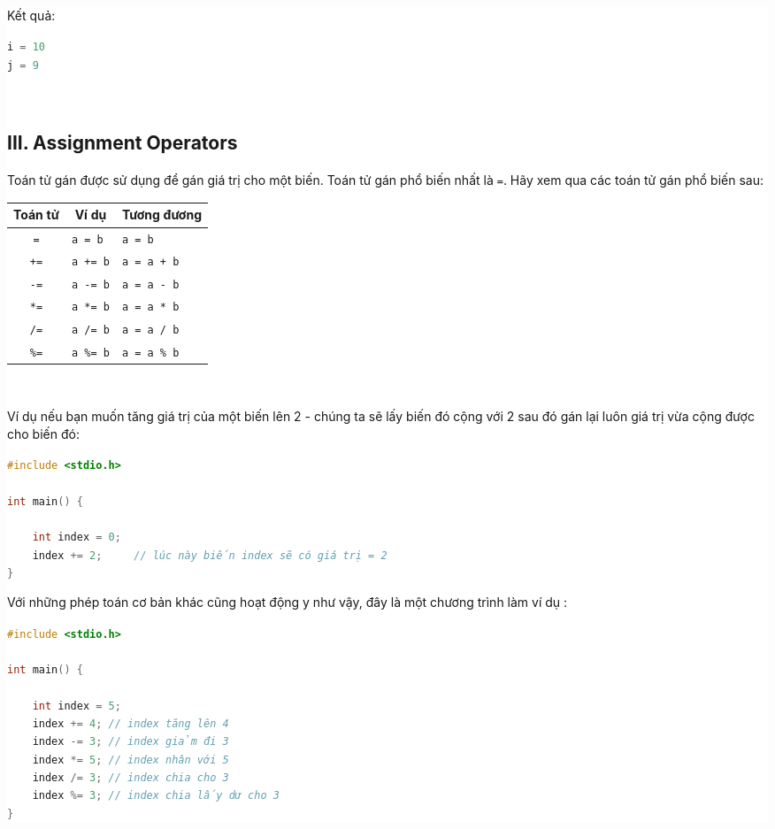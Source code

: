 Kết quả:
```c
i = 10
j = 9
```

<br />

## III. Assignment Operators

Toán tử gán được sử dụng để gán giá trị cho một biến. Toán tử gán phổ biến nhất là `=`. Hãy xem qua các toán tử gán phổ biến sau:

| Toán tử |	Ví dụ    |	Tương đương |
|	:-----: | -------- | ----------- |
|	`=`     |	`a = b`  |	`a = b`     |
|	`+=`    |	`a += b` |	`a = a + b` |
|	`-=`    |	`a -= b` |	`a = a - b` |
|	`*=`    |	`a *= b` |	`a = a * b` |
|	`/=`    |	`a /= b` |	`a = a / b` |
|	`%=`    |	`a %= b` |	`a = a % b` |

<br />

Ví dụ nếu bạn muốn tăng giá trị của một biến lên 2 - chúng ta sẽ lấy biến đó cộng với 2 sau đó gán lại luôn giá trị vừa cộng được cho biến đó: 

```c
#include <stdio.h>

int main() {
 
    int index = 0;
    index += 2;     // lúc này biến index sẽ có giá trị = 2
}
```

Với những phép toán cơ bản khác cũng hoạt động y như vậy, đây là một chương trình làm ví dụ : 

```c
#include <stdio.h>

int main() {
 
    int index = 5; 
    index += 4; // index tăng lên 4
    index -= 3; // index giảm đi 3
    index *= 5; // index nhân với 5 
    index /= 3; // index chia cho 3
    index %= 3; // index chia lấy dư cho 3
}
```
